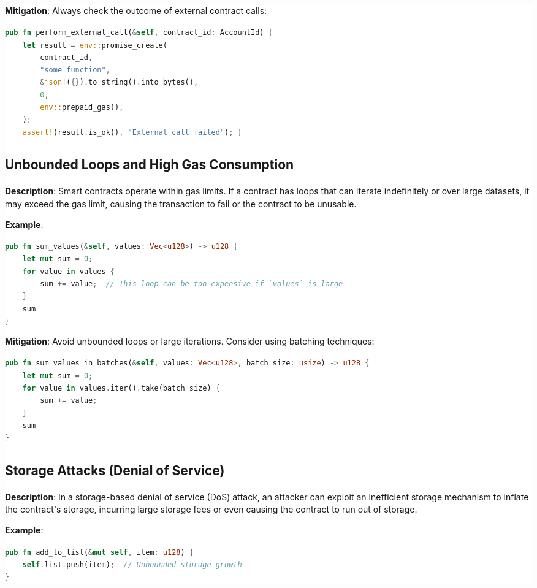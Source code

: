 **Mitigation**: Always check the outcome of external contract calls:

```rust
pub fn perform_external_call(&self, contract_id: AccountId) {
    let result = env::promise_create(
        contract_id,
        "some_function",
        &json!({}).to_string().into_bytes(),
        0,
        env::prepaid_gas(),
    );
    assert!(result.is_ok(), "External call failed"); }
```

## Unbounded Loops and High Gas Consumption

**Description**: Smart contracts operate within gas limits. If a contract has loops that can iterate indefinitely or over large datasets, it may exceed the gas limit, causing the transaction to fail or the contract to be unusable.

**Example**:

```rust
pub fn sum_values(&self, values: Vec<u128>) -> u128 {
    let mut sum = 0;
    for value in values {
        sum += value;  // This loop can be too expensive if `values` is large
    }
    sum
}
```

**Mitigation**: Avoid unbounded loops or large iterations. Consider using batching techniques:

```rust
pub fn sum_values_in_batches(&self, values: Vec<u128>, batch_size: usize) -> u128 {
    let mut sum = 0;
    for value in values.iter().take(batch_size) {
        sum += value;
    }
    sum
}
```

## Storage Attacks (Denial of Service)

**Description**: In a storage-based denial of service (DoS) attack, an attacker can exploit an inefficient storage mechanism to inflate the contract's storage, incurring large storage fees or even causing the contract to run out of storage.

**Example**:

```rust
pub fn add_to_list(&mut self, item: u128) {
    self.list.push(item);  // Unbounded storage growth
}
```
